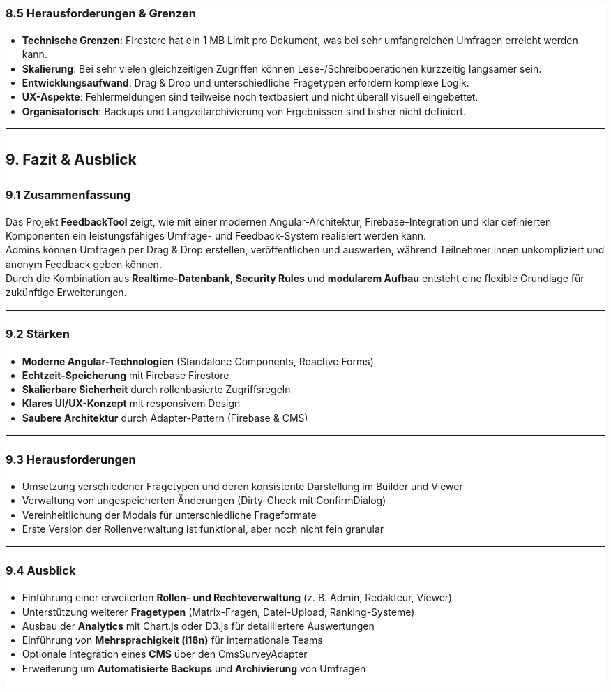 
### 8.5 Herausforderungen & Grenzen
- **Technische Grenzen**: Firestore hat ein 1 MB Limit pro Dokument, was bei sehr umfangreichen Umfragen erreicht werden kann.
- **Skalierung**: Bei sehr vielen gleichzeitigen Zugriffen können Lese-/Schreiboperationen kurzzeitig langsamer sein.
- **Entwicklungsaufwand**: Drag & Drop und unterschiedliche Fragetypen erfordern komplexe Logik.
- **UX-Aspekte**: Fehlermeldungen sind teilweise noch textbasiert und nicht überall visuell eingebettet.
- **Organisatorisch**: Backups und Langzeitarchivierung von Ergebnissen sind bisher nicht definiert.

---

## 9. Fazit & Ausblick

### 9.1 Zusammenfassung
Das Projekt **FeedbackTool** zeigt, wie mit einer modernen Angular-Architektur, Firebase-Integration und klar definierten Komponenten ein leistungsfähiges Umfrage- und Feedback-System realisiert werden kann.  
Admins können Umfragen per Drag & Drop erstellen, veröffentlichen und auswerten, während Teilnehmer:innen unkompliziert und anonym Feedback geben können.  
Durch die Kombination aus **Realtime-Datenbank**, **Security Rules** und **modularem Aufbau** entsteht eine flexible Grundlage für zukünftige Erweiterungen.

---

### 9.2 Stärken
- **Moderne Angular-Technologien** (Standalone Components, Reactive Forms)
- **Echtzeit-Speicherung** mit Firebase Firestore
- **Skalierbare Sicherheit** durch rollenbasierte Zugriffsregeln
- **Klares UI/UX-Konzept** mit responsivem Design
- **Saubere Architektur** durch Adapter-Pattern (Firebase & CMS)

---

### 9.3 Herausforderungen
- Umsetzung verschiedener Fragetypen und deren konsistente Darstellung im Builder und Viewer
- Verwaltung von ungespeicherten Änderungen (Dirty-Check mit ConfirmDialog)
- Vereinheitlichung der Modals für unterschiedliche Frageformate
- Erste Version der Rollenverwaltung ist funktional, aber noch nicht fein granular

---

### 9.4 Ausblick
- Einführung einer erweiterten **Rollen- und Rechteverwaltung** (z. B. Admin, Redakteur, Viewer)
- Unterstützung weiterer **Fragetypen** (Matrix-Fragen, Datei-Upload, Ranking-Systeme)
- Ausbau der **Analytics** mit Chart.js oder D3.js für detailliertere Auswertungen
- Einführung von **Mehrsprachigkeit (i18n)** für internationale Teams
- Optionale Integration eines **CMS** über den CmsSurveyAdapter
- Erweiterung um **Automatisierte Backups** und **Archivierung** von Umfragen

---